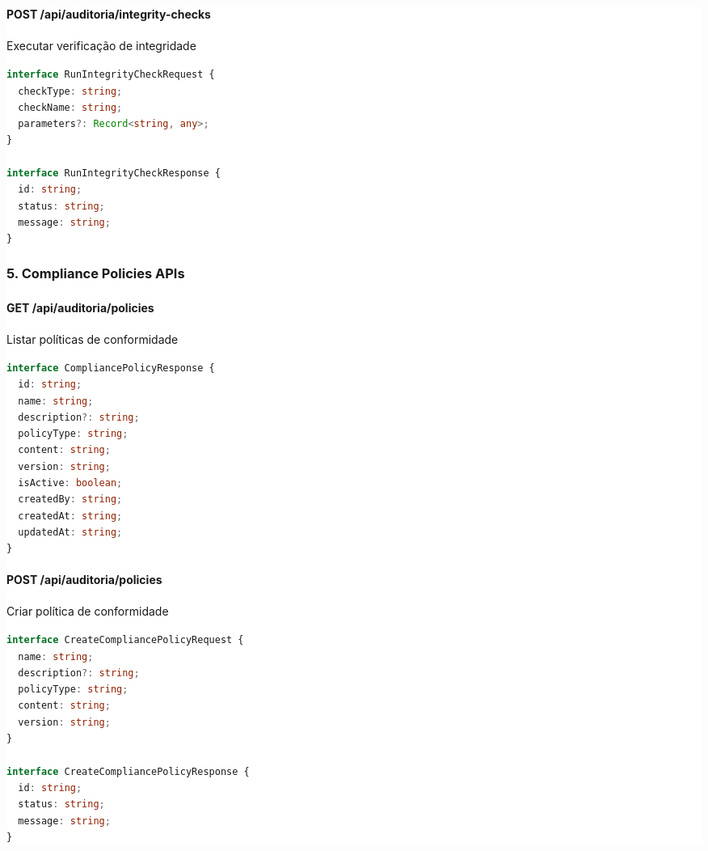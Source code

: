 #### POST /api/auditoria/integrity-checks
Executar verificação de integridade

```typescript
interface RunIntegrityCheckRequest {
  checkType: string;
  checkName: string;
  parameters?: Record<string, any>;
}

interface RunIntegrityCheckResponse {
  id: string;
  status: string;
  message: string;
}
```

### 5. Compliance Policies APIs

#### GET /api/auditoria/policies
Listar políticas de conformidade

```typescript
interface CompliancePolicyResponse {
  id: string;
  name: string;
  description?: string;
  policyType: string;
  content: string;
  version: string;
  isActive: boolean;
  createdBy: string;
  createdAt: string;
  updatedAt: string;
}
```

#### POST /api/auditoria/policies
Criar política de conformidade

```typescript
interface CreateCompliancePolicyRequest {
  name: string;
  description?: string;
  policyType: string;
  content: string;
  version: string;
}

interface CreateCompliancePolicyResponse {
  id: string;
  status: string;
  message: string;
}
```
